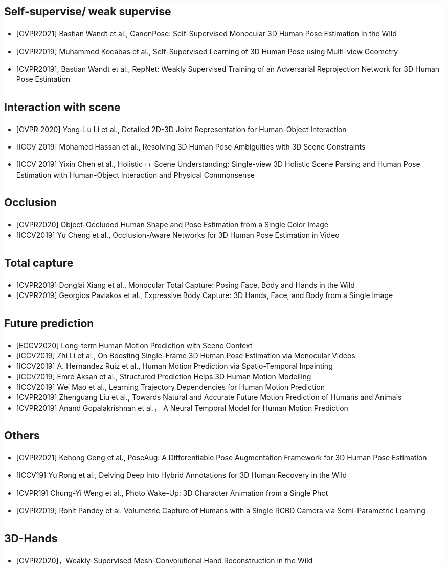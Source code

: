 ## Self-supervise/ weak supervise

- [CVPR2021] Bastian Wandt et al., CanonPose: Self-Supervised Monocular 3D Human Pose Estimation in the Wild

 - [CVPR2019] Muhammed Kocabas et al., Self-Supervised Learning of 3D Human Pose using Multi-view Geometry
 - [CVPR2019], Bastian Wandt et al., RepNet: Weakly Supervised Training of an Adversarial Reprojection Network for 3D Human Pose Estimation

## Interaction with scene

- [CVPR 2020] Yong-Lu Li et al., Detailed 2D-3D Joint Representation for Human-Object Interaction

 - [ICCV 2019] Mohamed Hassan et al., Resolving 3D Human Pose Ambiguities with 3D Scene Constraints 
 - [ICCV 2019] Yixin Chen et al., Holistic++ Scene Understanding: Single-view 3D Holistic Scene Parsing and Human Pose Estimation with Human-Object Interaction and Physical Commonsense 

## Occlusion

 - [CVPR2020] Object-Occluded Human Shape and Pose Estimation from a Single Color Image
 - [ICCV2019] Yu Cheng et al., Occlusion-Aware Networks for 3D Human Pose Estimation in Video

## Total capture

 - [CVPR2019] Donglai Xiang et al., Monocular Total Capture: Posing Face, Body and Hands in the Wild
 - [CVPR2019] Georgios Pavlakos et al., Expressive Body Capture: 3D Hands, Face, and Body from a Single Image



## Future prediction
 - [ECCV2020] Long-term Human Motion Prediction with Scene Context
 - [ICCV2019] Zhi Li et al., On Boosting Single-Frame 3D Human Pose Estimation via Monocular Videos
 - [ICCV2019] A. Hernandez Ruiz et al., Human Motion Prediction via Spatio-Temporal Inpainting
 - [ICCV2019] Emre Aksan et al., Structured Prediction Helps 3D Human Motion Modelling
 - [ICCV2019] Wei Mao et al., Learning Trajectory Dependencies for Human Motion Prediction
 - [CVPR2019] Zhenguang Liu et al., Towards Natural and Accurate Future Motion Prediction of Humans and Animals
 - [CVPR2019] Anand Gopalakrishnan et al.， A Neural Temporal Model for Human Motion Prediction

## Others

- [CVPR2021] Kehong Gong et al., PoseAug: A Differentiable Pose Augmentation Framework for 3D Human Pose Estimation

 - [ICCV19] Yu Rong et al., Delving Deep Into Hybrid Annotations for 3D Human Recovery in the Wild 
 - [CVPR19] Chung-Yi Weng et al., Photo Wake-Up: 3D Character Animation from a Single Phot
 - [CVPR2019] Rohit Pandey et al. Volumetric Capture of Humans with a Single RGBD Camera via Semi-Parametric Learning


## 3D-Hands

 - [CVPR2020]，Weakly-Supervised Mesh-Convolutional Hand Reconstruction in the Wild

